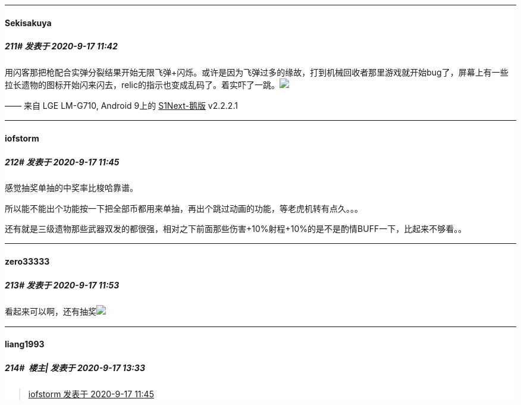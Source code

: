 

-----

####  Sekisakuya  
##### 211#       发表于 2020-9-17 11:42




用闪客那把枪配合实弹分裂结果开始无限飞弹+闪烁。或许是因为飞弹过多的缘故，打到机械回收者那里游戏就开始bug了，屏幕上有一些拉长遗物的图标开始闪来闪去，relic的指示也变成乱码了。着实吓了一跳。<img src="https://static.saraba1st.com/image/smiley/face2017/001.png" referrerpolicy="no-referrer">

—— 来自 LGE LM-G710, Android 9上的 [S1Next-鹅版](https://github.com/ykrank/S1-Next/releases) v2.2.2.1







-----

####  iofstorm  
##### 212#       发表于 2020-9-17 11:45




感觉抽奖单抽的中奖率比梭哈靠谱。

所以能不能出个功能按一下把全部币都用来单抽，再出个跳过动画的功能，等老虎机转有点久。。。


还有就是三级遗物那些武器双发的都很强，相对之下前面那些伤害+10%射程+10%的是不是酌情BUFF一下，比起来不够看。。







-----

####  zero33333  
##### 213#       发表于 2020-9-17 11:53




看起来可以啊，还有抽奖<img src="https://static.saraba1st.com/image/smiley/face2017/067.png" referrerpolicy="no-referrer">







-----

####  liang1993  
##### 214#         楼主| 发表于 2020-9-17 13:33



<blockquote><a href="httphttps://bbs.saraba1st.com/2b/forum.php?mod=redirect&amp;goto=findpost&amp;pid=48763423&amp;ptid=1959031" target="_blank">iofstorm 发表于 2020-9-17 11:45</a>
